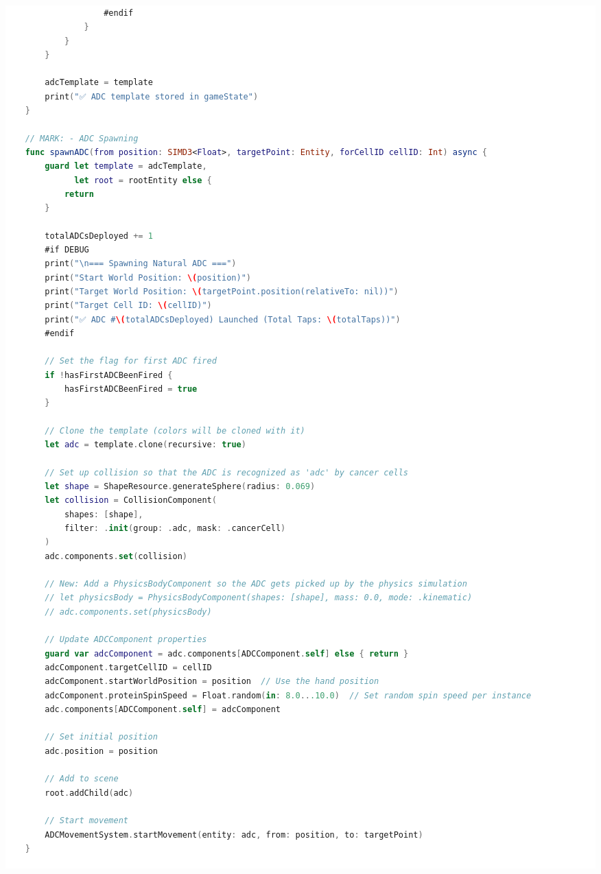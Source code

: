 ```swift
                    #endif
                }
            }
        }
        
        adcTemplate = template
        print("✅ ADC template stored in gameState")
    }
    
    // MARK: - ADC Spawning
    func spawnADC(from position: SIMD3<Float>, targetPoint: Entity, forCellID cellID: Int) async {
        guard let template = adcTemplate,
              let root = rootEntity else {
            return
        }
        
        totalADCsDeployed += 1
        #if DEBUG
        print("\n=== Spawning Natural ADC ===")
        print("Start World Position: \(position)")
        print("Target World Position: \(targetPoint.position(relativeTo: nil))")
        print("Target Cell ID: \(cellID)")
        print("✅ ADC #\(totalADCsDeployed) Launched (Total Taps: \(totalTaps))")
        #endif
        
        // Set the flag for first ADC fired
        if !hasFirstADCBeenFired {
            hasFirstADCBeenFired = true
        }
        
        // Clone the template (colors will be cloned with it)
        let adc = template.clone(recursive: true)
        
        // Set up collision so that the ADC is recognized as 'adc' by cancer cells
        let shape = ShapeResource.generateSphere(radius: 0.069)
        let collision = CollisionComponent(
            shapes: [shape],
            filter: .init(group: .adc, mask: .cancerCell)
        )
        adc.components.set(collision)

        // New: Add a PhysicsBodyComponent so the ADC gets picked up by the physics simulation
        // let physicsBody = PhysicsBodyComponent(shapes: [shape], mass: 0.0, mode: .kinematic)
        // adc.components.set(physicsBody)
        
        // Update ADCComponent properties
        guard var adcComponent = adc.components[ADCComponent.self] else { return }
        adcComponent.targetCellID = cellID
        adcComponent.startWorldPosition = position  // Use the hand position
        adcComponent.proteinSpinSpeed = Float.random(in: 8.0...10.0)  // Set random spin speed per instance
        adc.components[ADCComponent.self] = adcComponent
        
        // Set initial position
        adc.position = position
        
        // Add to scene
        root.addChild(adc)
        
        // Start movement
        ADCMovementSystem.startMovement(entity: adc, from: position, to: targetPoint)
    }
    
```